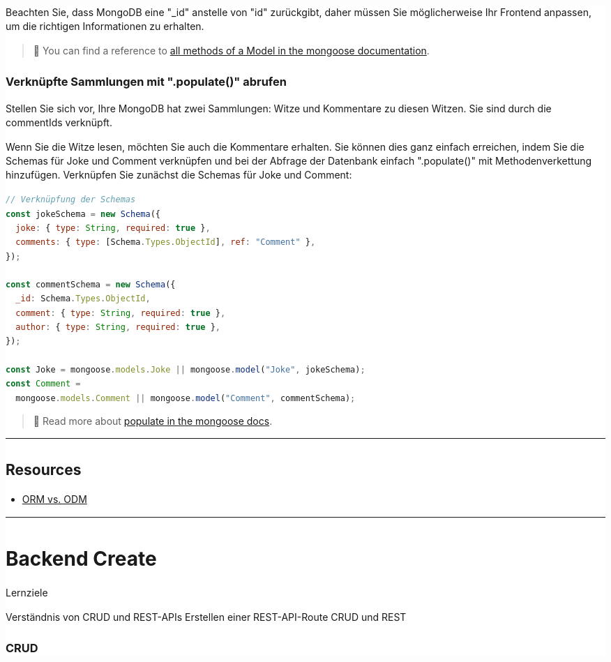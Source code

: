 Beachten Sie, dass MongoDB eine "\_id" anstelle von "id" zurückgibt, daher müssen Sie möglicherweise Ihr Frontend anpassen, um die richtigen Informationen zu erhalten.

> 📙 You can find a reference to [all methods of a Model in the mongoose documentation](https://mongoosejs.com/docs/api/model.html).

### Verknüpfte Sammlungen mit ".populate()" abrufen

Stellen Sie sich vor, Ihre MongoDB hat zwei Sammlungen: Witze und Kommentare zu diesen Witzen. Sie sind durch die commentIds verknüpft.

Wenn Sie die Witze lesen, möchten Sie auch die Kommentare erhalten. Sie können dies ganz einfach erreichen, indem Sie die Schemas für Joke und Comment verknüpfen und bei der Abfrage der Datenbank einfach ".populate()" mit Methodenverkettung hinzufügen. Verknüpfen Sie zunächst die Schemas für Joke und Comment:

```js
// Verknüpfung der Schemas
const jokeSchema = new Schema({
  joke: { type: String, required: true },
  comments: { type: [Schema.Types.ObjectId], ref: "Comment" },
});

const commentSchema = new Schema({
  _id: Schema.Types.ObjectId,
  comment: { type: String, required: true },
  author: { type: String, required: true },
});

const Joke = mongoose.models.Joke || mongoose.model("Joke", jokeSchema);
const Comment =
  mongoose.models.Comment || mongoose.model("Comment", commentSchema);
```

> 📙 Read more about [populate in the mongoose docs](https://mongoosejs.com/docs/populate.html).

---

## Resources

- [ORM vs. ODM](https://medium.com/spidernitt/orm-and-odm-a-brief-introduction-369046ec57eb)

---

# Backend Create

Lernziele

Verständnis von CRUD und REST-APIs
Erstellen einer REST-API-Route
CRUD und REST

### CRUD
